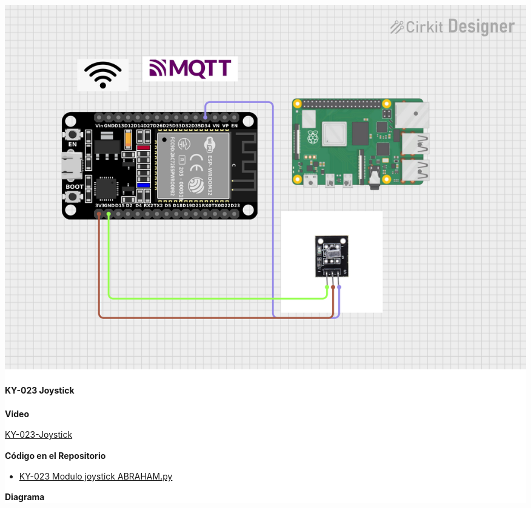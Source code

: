 ![Diagrama sensor KY-022](assets/sensores-diagrama/KY-022.png)

#### KY-023 Joystick

**Video**

[KY-023-Joystick](https://drive.google.com/file/d/14CGr2OLYs_V0xsG_scmBQase_yJJniXf/view?usp=drive_link)

**Código en el Repositorio**

- [KY-023 Modulo joystick ABRAHAM.py](codigoSensores/KY-023%20Modulo%20joystick%20ABRAHAM.py)

**Diagrama**
